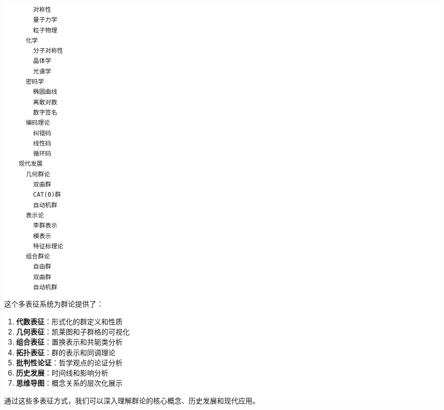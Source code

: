 ```mermaid
        对称性
        量子力学
        粒子物理
      化学
        分子对称性
        晶体学
        光谱学
      密码学
        椭圆曲线
        离散对数
        数字签名
      编码理论
        纠错码
        线性码
        循环码
    现代发展
      几何群论
        双曲群
        CAT(0)群
        自动机群
      表示论
        李群表示
        模表示
        特征标理论
      组合群论
        自由群
        双曲群
        自动机群
```

这个多表征系统为群论提供了：

1. **代数表征**：形式化的群定义和性质
2. **几何表征**：凯莱图和子群格的可视化
3. **组合表征**：置换表示和共轭类分析
4. **拓扑表征**：群的表示和同调理论
5. **批判性论证**：哲学观点的论证分析
6. **历史发展**：时间线和影响分析
7. **思维导图**：概念关系的层次化展示

通过这些多表征方式，我们可以深入理解群论的核心概念、历史发展和现代应用。
